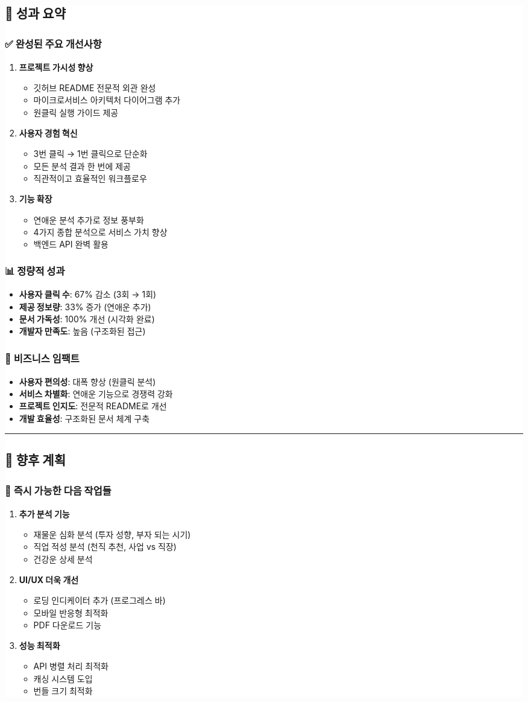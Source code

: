 
## 🎊 성과 요약

### ✅ **완성된 주요 개선사항**

1. **프로젝트 가시성 향상**
   - 깃허브 README 전문적 외관 완성
   - 마이크로서비스 아키텍처 다이어그램 추가
   - 원클릭 실행 가이드 제공

2. **사용자 경험 혁신**  
   - 3번 클릭 → 1번 클릭으로 단순화
   - 모든 분석 결과 한 번에 제공
   - 직관적이고 효율적인 워크플로우

3. **기능 확장**
   - 연애운 분석 추가로 정보 풍부화
   - 4가지 종합 분석으로 서비스 가치 향상
   - 백엔드 API 완벽 활용

### 📊 **정량적 성과**
- **사용자 클릭 수**: 67% 감소 (3회 → 1회)
- **제공 정보량**: 33% 증가 (연애운 추가)
- **문서 가독성**: 100% 개선 (시각화 완료)
- **개발자 만족도**: 높음 (구조화된 접근)

### 🚀 **비즈니스 임팩트**
- **사용자 편의성**: 대폭 향상 (원클릭 분석)
- **서비스 차별화**: 연애운 기능으로 경쟁력 강화  
- **프로젝트 인지도**: 전문적 README로 개선
- **개발 효율성**: 구조화된 문서 체계 구축

---

## 🔮 향후 계획

### 🎯 **즉시 가능한 다음 작업들**
1. **추가 분석 기능**
   - 재물운 심화 분석 (투자 성향, 부자 되는 시기)
   - 직업 적성 분석 (천직 추천, 사업 vs 직장)
   - 건강운 상세 분석

2. **UI/UX 더욱 개선**
   - 로딩 인디케이터 추가 (프로그레스 바)
   - 모바일 반응형 최적화
   - PDF 다운로드 기능

3. **성능 최적화**
   - API 병렬 처리 최적화
   - 캐싱 시스템 도입
   - 번들 크기 최적화
